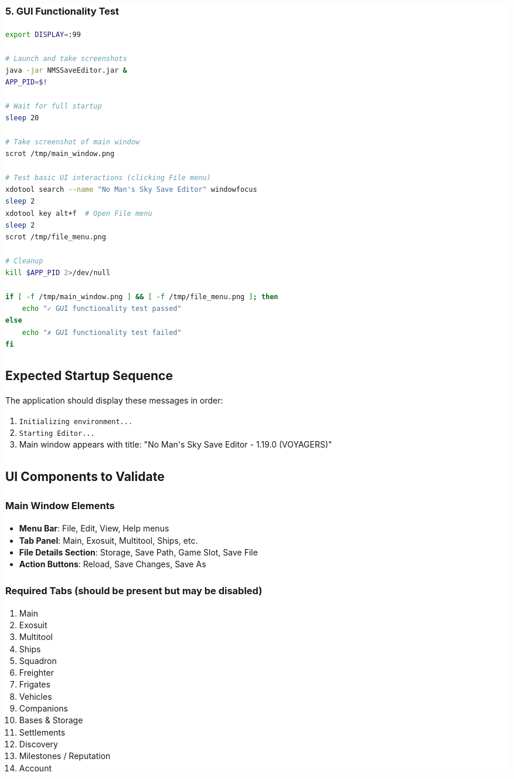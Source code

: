 ### 5. GUI Functionality Test
```bash
export DISPLAY=:99

# Launch and take screenshots
java -jar NMSSaveEditor.jar &
APP_PID=$!

# Wait for full startup
sleep 20

# Take screenshot of main window
scrot /tmp/main_window.png

# Test basic UI interactions (clicking File menu)
xdotool search --name "No Man's Sky Save Editor" windowfocus
sleep 2
xdotool key alt+f  # Open File menu
sleep 2
scrot /tmp/file_menu.png

# Cleanup
kill $APP_PID 2>/dev/null

if [ -f /tmp/main_window.png ] && [ -f /tmp/file_menu.png ]; then
    echo "✓ GUI functionality test passed"
else
    echo "✗ GUI functionality test failed"
fi
```

## Expected Startup Sequence

The application should display these messages in order:

1. `Initializing environment...`
2. `Starting Editor...`
3. Main window appears with title: "No Man's Sky Save Editor - 1.19.0 (VOYAGERS)"

## UI Components to Validate

### Main Window Elements
- **Menu Bar**: File, Edit, View, Help menus
- **Tab Panel**: Main, Exosuit, Multitool, Ships, etc.
- **File Details Section**: Storage, Save Path, Game Slot, Save File
- **Action Buttons**: Reload, Save Changes, Save As

### Required Tabs (should be present but may be disabled)
1. Main
2. Exosuit
3. Multitool
4. Ships
5. Squadron
6. Freighter
7. Frigates
8. Vehicles
9. Companions
10. Bases & Storage
11. Settlements
12. Discovery
13. Milestones / Reputation
14. Account
